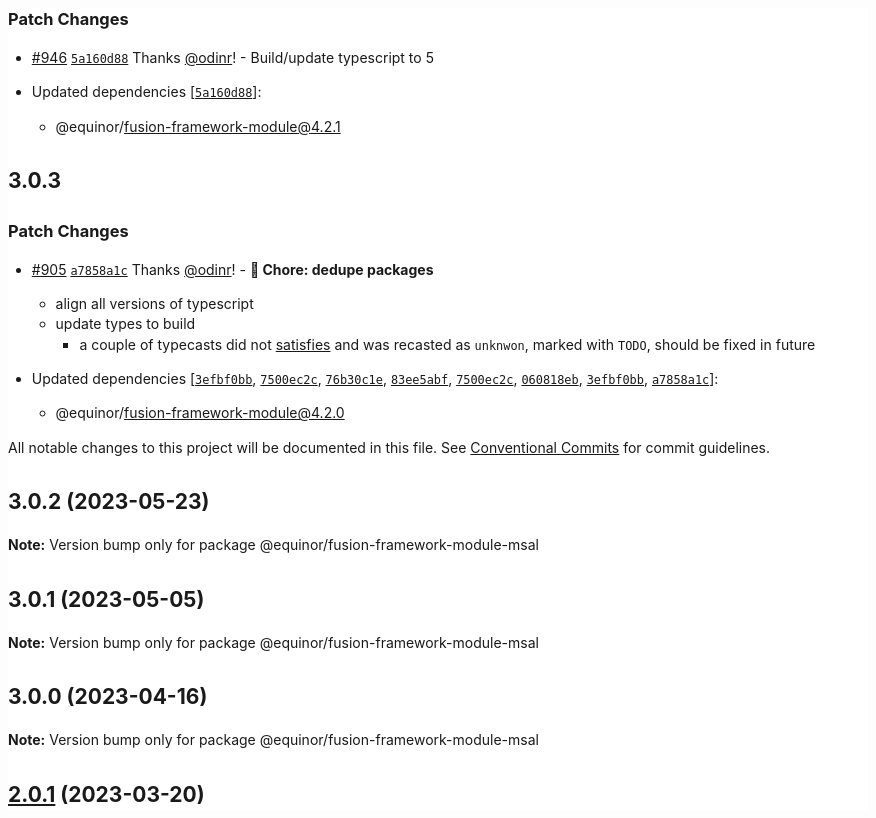 ### Patch Changes

- [#946](https://github.com/equinor/fusion-framework/pull/946) [`5a160d88`](https://github.com/equinor/fusion-framework/commit/5a160d88981ddfe861d391cfefe10f54dda3d352) Thanks [@odinr](https://github.com/odinr)! - Build/update typescript to 5

- Updated dependencies [[`5a160d88`](https://github.com/equinor/fusion-framework/commit/5a160d88981ddfe861d391cfefe10f54dda3d352)]:
  - @equinor/fusion-framework-module@4.2.1

## 3.0.3

### Patch Changes

- [#905](https://github.com/equinor/fusion-framework/pull/905) [`a7858a1c`](https://github.com/equinor/fusion-framework/commit/a7858a1c01542e2dc94370709f122b4b99c3219c) Thanks [@odinr](https://github.com/odinr)! - **🚧 Chore: dedupe packages**

  - align all versions of typescript
  - update types to build
    - a couple of typecasts did not [satisfies](https://www.typescriptlang.org/docs/handbook/release-notes/typescript-5-0.html#satisfies-support-in-jsdoc) and was recasted as `unknwon`, marked with `TODO`, should be fixed in future

- Updated dependencies [[`3efbf0bb`](https://github.com/equinor/fusion-framework/commit/3efbf0bb93fc11aa158872cd6ab98a22bcfb59e5), [`7500ec2c`](https://github.com/equinor/fusion-framework/commit/7500ec2c9ca9b926a19539fc97c61c67f76fc8d9), [`76b30c1e`](https://github.com/equinor/fusion-framework/commit/76b30c1e86db3db18adbe759bb1e39885de1c898), [`83ee5abf`](https://github.com/equinor/fusion-framework/commit/83ee5abf7bcab193c85980e5ae44895cd7f6f08d), [`7500ec2c`](https://github.com/equinor/fusion-framework/commit/7500ec2c9ca9b926a19539fc97c61c67f76fc8d9), [`060818eb`](https://github.com/equinor/fusion-framework/commit/060818eb04ebb9ed6deaed1f0b4530201b1181cf), [`3efbf0bb`](https://github.com/equinor/fusion-framework/commit/3efbf0bb93fc11aa158872cd6ab98a22bcfb59e5), [`a7858a1c`](https://github.com/equinor/fusion-framework/commit/a7858a1c01542e2dc94370709f122b4b99c3219c)]:
  - @equinor/fusion-framework-module@4.2.0

All notable changes to this project will be documented in this file.
See [Conventional Commits](https://conventionalcommits.org) for commit guidelines.

## 3.0.2 (2023-05-23)

**Note:** Version bump only for package @equinor/fusion-framework-module-msal

## 3.0.1 (2023-05-05)

**Note:** Version bump only for package @equinor/fusion-framework-module-msal

## 3.0.0 (2023-04-16)

**Note:** Version bump only for package @equinor/fusion-framework-module-msal

## [2.0.1](https://github.com/equinor/fusion-framework/compare/@equinor/fusion-framework-module-msal@2.0.0...@equinor/fusion-framework-module-msal@2.0.1) (2023-03-20)
